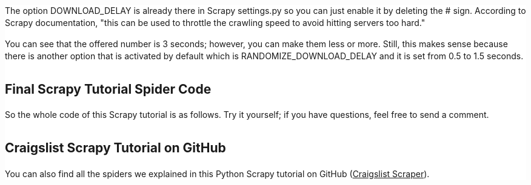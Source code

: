The option DOWNLOAD_DELAY is already there in Scrapy settings.py so you can just enable it by deleting the # sign. According to Scrapy documentation, "this can be used to throttle the crawling speed to avoid hitting servers too hard."

You can see that the offered number is 3 seconds; however, you can make them less or more. Still, this makes sense because there is another option that is activated by default which is RANDOMIZE_DOWNLOAD_DELAY and it is set from 0.5 to 1.5 seconds.

## Final Scrapy Tutorial Spider Code

So the whole code of this Scrapy tutorial is as follows. Try it yourself; if you have questions, feel free to send a comment.

## **Craigslist Scrapy Tutorial on GitHub**

You can also find all the spiders we explained in this Python Scrapy tutorial on GitHub ([Craigslist Scraper](https://github.com/GoTrained/Scrapy-Craigslist/)).
